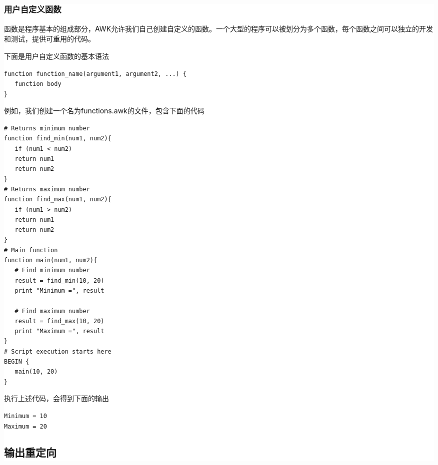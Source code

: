 ### 用户自定义函数

函数是程序基本的组成部分，AWK允许我们自己创建自定义的函数。一个大型的程序可以被划分为多个函数，每个函数之间可以独立的开发和测试，提供可重用的代码。

下面是用户自定义函数的基本语法

    function function_name(argument1, argument2, ...) { 
       function body
    }

例如，我们创建一个名为functions.awk的文件，包含下面的代码

    # Returns minimum number
    function find_min(num1, num2){
       if (num1 < num2)
       return num1
       return num2
    }
    # Returns maximum number
    function find_max(num1, num2){
       if (num1 > num2)
       return num1
       return num2
    }
    # Main function
    function main(num1, num2){
       # Find minimum number
       result = find_min(10, 20)
       print "Minimum =", result
      
       # Find maximum number
       result = find_max(10, 20)
       print "Maximum =", result
    }
    # Script execution starts here
    BEGIN {
       main(10, 20)
    }

执行上述代码，会得到下面的输出

    Minimum = 10
    Maximum = 20

## 输出重定向
